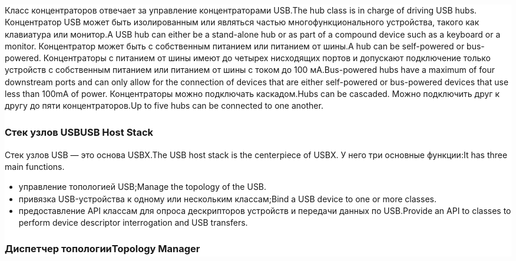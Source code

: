 <span data-ttu-id="9a7ed-141">Класс концентраторов отвечает за управление концентраторами USB.</span><span class="sxs-lookup"><span data-stu-id="9a7ed-141">The hub class is in charge of driving USB hubs.</span></span> <span data-ttu-id="9a7ed-142">Концентратор USB может быть изолированным или являться частью многофункционального устройства, такого как клавиатура или монитор.</span><span class="sxs-lookup"><span data-stu-id="9a7ed-142">A USB hub can either be a stand-alone hub or as part of a compound device such as a keyboard or a monitor.</span></span> <span data-ttu-id="9a7ed-143">Концентратор может быть с собственным питанием или питанием от шины.</span><span class="sxs-lookup"><span data-stu-id="9a7ed-143">A hub can be self-powered or bus-powered.</span></span> <span data-ttu-id="9a7ed-144">Концентраторы с питанием от шины имеют до четырех нисходящих портов и допускают подключение только устройств с собственным питанием или питанием от шины с током до 100 мА.</span><span class="sxs-lookup"><span data-stu-id="9a7ed-144">Bus-powered hubs have a maximum of four downstream ports and can only allow for the connection of devices that are either self-powered or bus-powered devices that use less than 100mA of power.</span></span> <span data-ttu-id="9a7ed-145">Концентраторы можно подключать каскадом.</span><span class="sxs-lookup"><span data-stu-id="9a7ed-145">Hubs can be cascaded.</span></span> <span data-ttu-id="9a7ed-146">Можно подключить друг к другу до пяти концентраторов.</span><span class="sxs-lookup"><span data-stu-id="9a7ed-146">Up to five hubs can be connected to one another.</span></span>

### <a name="usb-host-stack"></a><span data-ttu-id="9a7ed-147">Стек узлов USB</span><span class="sxs-lookup"><span data-stu-id="9a7ed-147">USB Host Stack</span></span>

<span data-ttu-id="9a7ed-148">Стек узлов USB — это основа USBX.</span><span class="sxs-lookup"><span data-stu-id="9a7ed-148">The USB host stack is the centerpiece of USBX.</span></span> <span data-ttu-id="9a7ed-149">У него три основные функции:</span><span class="sxs-lookup"><span data-stu-id="9a7ed-149">It has three main functions.</span></span>

- <span data-ttu-id="9a7ed-150">управление топологией USB;</span><span class="sxs-lookup"><span data-stu-id="9a7ed-150">Manage the topology of the USB.</span></span>
- <span data-ttu-id="9a7ed-151">привязка USB-устройства к одному или нескольким классам;</span><span class="sxs-lookup"><span data-stu-id="9a7ed-151">Bind a USB device to one or more classes.</span></span>
- <span data-ttu-id="9a7ed-152">предоставление API классам для опроса дескрипторов устройств и передачи данных по USB.</span><span class="sxs-lookup"><span data-stu-id="9a7ed-152">Provide an API to classes to perform device descriptor interrogation and USB transfers.</span></span>

### <a name="topology-manager"></a><span data-ttu-id="9a7ed-153">Диспетчер топологии</span><span class="sxs-lookup"><span data-stu-id="9a7ed-153">Topology Manager</span></span>

